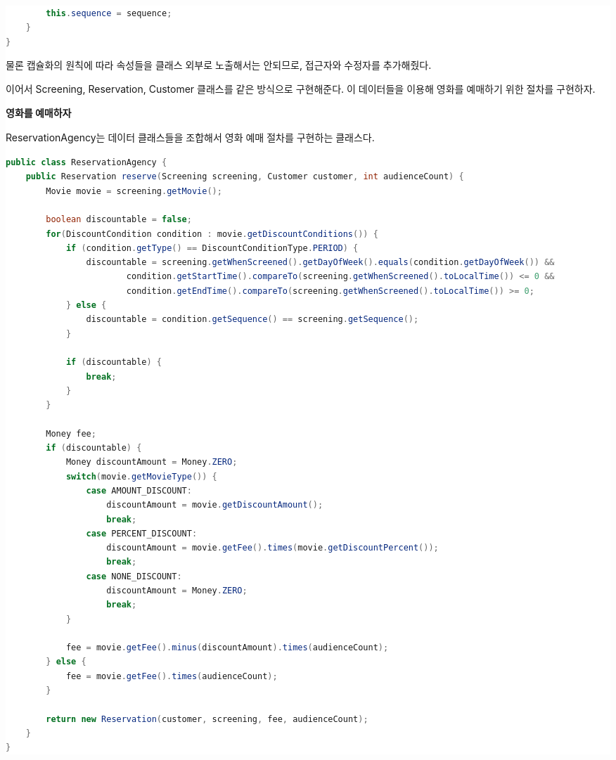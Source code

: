 ```java
        this.sequence = sequence;
    }
}
```

 물론 캡슐화의 원칙에 따라 속성들을 클래스 외부로 노출해서는 안되므로, 접근자와 수정자를 추가해줬다.

이어서 Screening, Reservation, Customer 클래스를 같은 방식으로 구현해준다. 이 데이터들을 이용해 영화를 예매하기 위한 절차를 구현하자.

**영화를 예매하자**

 ReservationAgency는 데이터 클래스들을 조합해서 영화 예매 절차를 구현하는 클래스다.

```java
public class ReservationAgency {
    public Reservation reserve(Screening screening, Customer customer, int audienceCount) {
        Movie movie = screening.getMovie();

        boolean discountable = false;
        for(DiscountCondition condition : movie.getDiscountConditions()) {
            if (condition.getType() == DiscountConditionType.PERIOD) {
                discountable = screening.getWhenScreened().getDayOfWeek().equals(condition.getDayOfWeek()) &&
                        condition.getStartTime().compareTo(screening.getWhenScreened().toLocalTime()) <= 0 &&
                        condition.getEndTime().compareTo(screening.getWhenScreened().toLocalTime()) >= 0;
            } else {
                discountable = condition.getSequence() == screening.getSequence();
            }

            if (discountable) {
                break;
            }
        }

        Money fee;
        if (discountable) {
            Money discountAmount = Money.ZERO;
            switch(movie.getMovieType()) {
                case AMOUNT_DISCOUNT:
                    discountAmount = movie.getDiscountAmount();
                    break;
                case PERCENT_DISCOUNT:
                    discountAmount = movie.getFee().times(movie.getDiscountPercent());
                    break;
                case NONE_DISCOUNT:
                    discountAmount = Money.ZERO;
                    break;
            }

            fee = movie.getFee().minus(discountAmount).times(audienceCount);
        } else {
            fee = movie.getFee().times(audienceCount);
        }

        return new Reservation(customer, screening, fee, audienceCount);
    }
}
```
